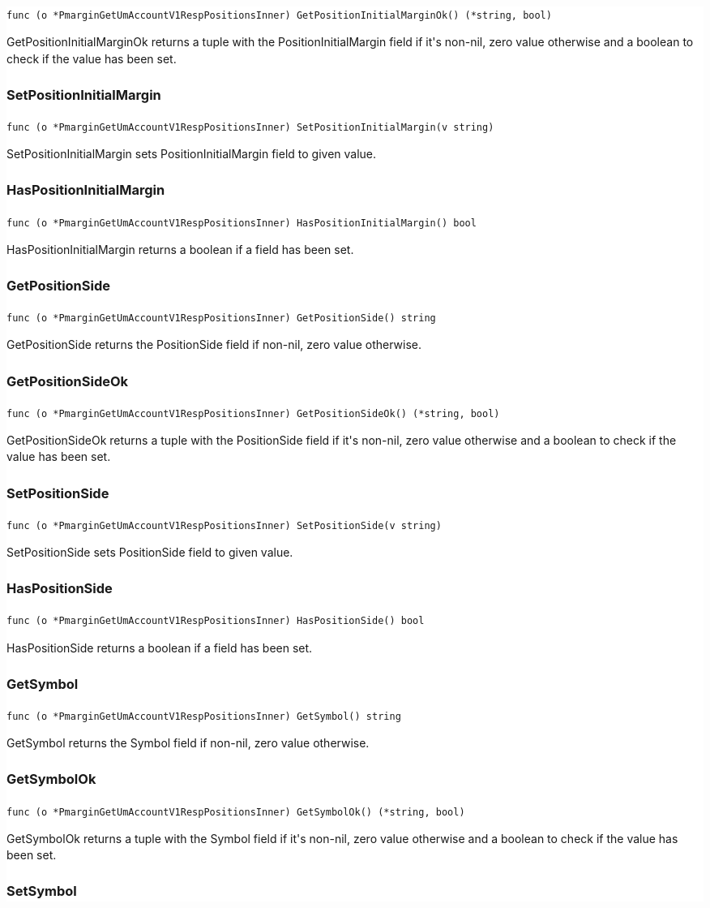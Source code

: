 `func (o *PmarginGetUmAccountV1RespPositionsInner) GetPositionInitialMarginOk() (*string, bool)`

GetPositionInitialMarginOk returns a tuple with the PositionInitialMargin field if it's non-nil, zero value otherwise
and a boolean to check if the value has been set.

### SetPositionInitialMargin

`func (o *PmarginGetUmAccountV1RespPositionsInner) SetPositionInitialMargin(v string)`

SetPositionInitialMargin sets PositionInitialMargin field to given value.

### HasPositionInitialMargin

`func (o *PmarginGetUmAccountV1RespPositionsInner) HasPositionInitialMargin() bool`

HasPositionInitialMargin returns a boolean if a field has been set.

### GetPositionSide

`func (o *PmarginGetUmAccountV1RespPositionsInner) GetPositionSide() string`

GetPositionSide returns the PositionSide field if non-nil, zero value otherwise.

### GetPositionSideOk

`func (o *PmarginGetUmAccountV1RespPositionsInner) GetPositionSideOk() (*string, bool)`

GetPositionSideOk returns a tuple with the PositionSide field if it's non-nil, zero value otherwise
and a boolean to check if the value has been set.

### SetPositionSide

`func (o *PmarginGetUmAccountV1RespPositionsInner) SetPositionSide(v string)`

SetPositionSide sets PositionSide field to given value.

### HasPositionSide

`func (o *PmarginGetUmAccountV1RespPositionsInner) HasPositionSide() bool`

HasPositionSide returns a boolean if a field has been set.

### GetSymbol

`func (o *PmarginGetUmAccountV1RespPositionsInner) GetSymbol() string`

GetSymbol returns the Symbol field if non-nil, zero value otherwise.

### GetSymbolOk

`func (o *PmarginGetUmAccountV1RespPositionsInner) GetSymbolOk() (*string, bool)`

GetSymbolOk returns a tuple with the Symbol field if it's non-nil, zero value otherwise
and a boolean to check if the value has been set.

### SetSymbol
